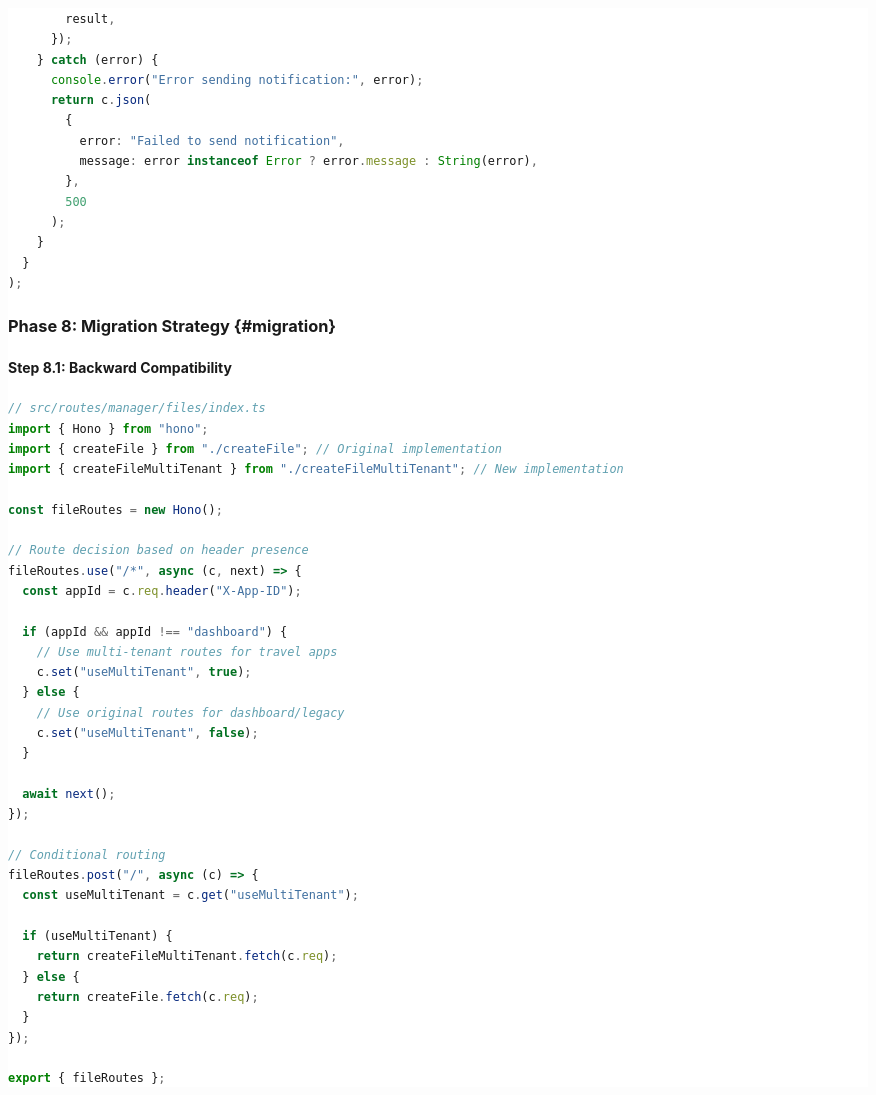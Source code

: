 ```typescript
        result,
      });
    } catch (error) {
      console.error("Error sending notification:", error);
      return c.json(
        {
          error: "Failed to send notification",
          message: error instanceof Error ? error.message : String(error),
        },
        500
      );
    }
  }
);
```

### **Phase 8: Migration Strategy** {#migration}

#### Step 8.1: Backward Compatibility

```typescript
// src/routes/manager/files/index.ts
import { Hono } from "hono";
import { createFile } from "./createFile"; // Original implementation
import { createFileMultiTenant } from "./createFileMultiTenant"; // New implementation

const fileRoutes = new Hono();

// Route decision based on header presence
fileRoutes.use("/*", async (c, next) => {
  const appId = c.req.header("X-App-ID");

  if (appId && appId !== "dashboard") {
    // Use multi-tenant routes for travel apps
    c.set("useMultiTenant", true);
  } else {
    // Use original routes for dashboard/legacy
    c.set("useMultiTenant", false);
  }

  await next();
});

// Conditional routing
fileRoutes.post("/", async (c) => {
  const useMultiTenant = c.get("useMultiTenant");

  if (useMultiTenant) {
    return createFileMultiTenant.fetch(c.req);
  } else {
    return createFile.fetch(c.req);
  }
});

export { fileRoutes };
```
